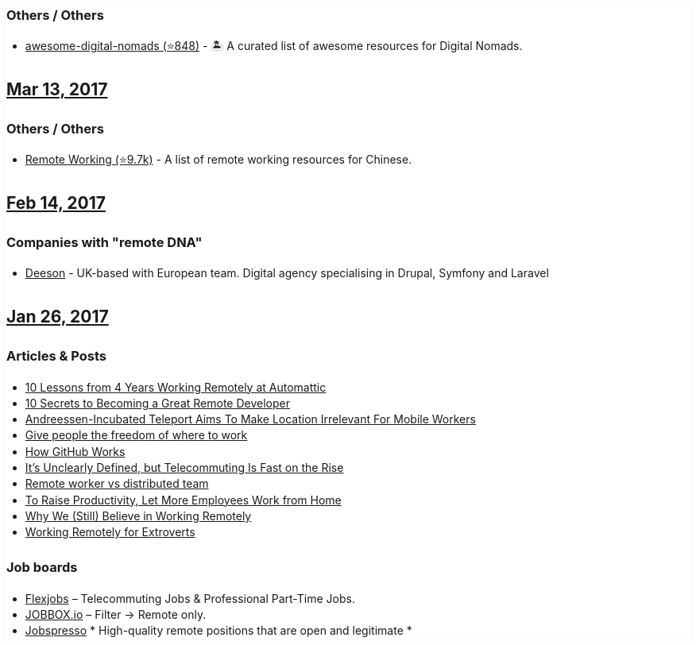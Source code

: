 ### Others / Others

*   [awesome-digital-nomads (⭐848)](https://github.com/cbovis/awesome-digital-nomads) - 🏝 A curated list of awesome resources for Digital Nomads.

## [Mar 13, 2017](/content/2017/03/13/README.md)

### Others / Others

*   [Remote Working (⭐9.7k)](https://github.com/greatghoul/remote-working) - A list of remote working resources for Chinese.

## [Feb 14, 2017](/content/2017/02/14/README.md)

### Companies with "remote DNA"

*   [Deeson](https://www.deeson.co.uk/careers) - UK-based with European team. Digital agency specialising in Drupal, Symfony and Laravel

## [Jan 26, 2017](/content/2017/01/26/README.md)

### Articles & Posts

*   [10 Lessons from 4 Years Working Remotely at Automattic](https://whenihavetime.com/2014/07/08/10-lessons-from-4-years-working-remotely/)
*   [10 Secrets to Becoming a Great Remote Developer](https://x-team.com/blog/10-secrets-to-becoming-a-great-remote-developer/)
*   [Andreessen-Incubated Teleport Aims To Make Location Irrelevant For Mobile Workers](https://techcrunch.com/2014/05/19/teleport/)
*   [Give people the freedom of where to work](https://www.virgin.com/richard-branson/give-people-the-freedom-of-where-to-work)
*   [How GitHub Works](https://zachholman.com/posts/how-github-works/)
*   [It’s Unclearly Defined, but Telecommuting Is Fast on the Rise](https://www.nytimes.com/2014/03/08/your-money/when-working-in-your-pajamas-is-more-productive.html?_r=0)
*   [Remote worker vs distributed team](https://opensource.com/life/11/11/remote-worker-vs-distributed-team)
*   [To Raise Productivity, Let More Employees Work from Home](https://hbr.org/2014/01/to-raise-productivity-let-more-employees-work-from-home)
*   [Why We (Still) Believe in Working Remotely](https://stackoverflow.blog/2013/02/why-we-still-believe-in-working-remotely/)
*   [Working Remotely for Extroverts](https://hoppycow.com/2014/12/13/working-remotely-for-extroverts/)

### Job boards

*   [Flexjobs](https://www.flexjobs.com/) – Telecommuting Jobs & Professional Part-Time Jobs.
*   [JOBBOX.io](https://landing.jobs/offers) – Filter -> Remote only.
*   [Jobspresso](https://jobspresso.co/) \* High-quality remote positions that are open and legitimate \*
